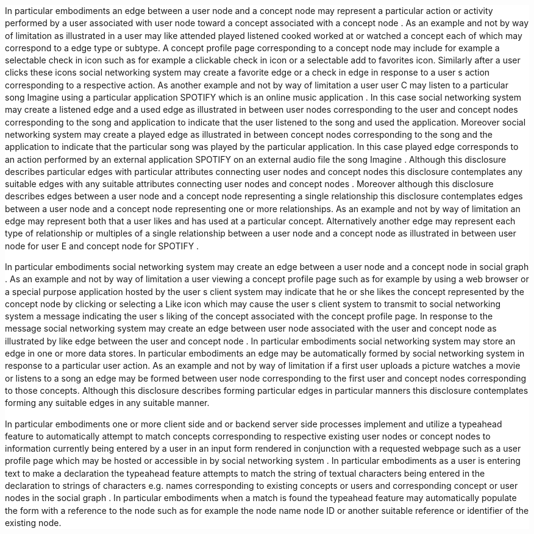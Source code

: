 In particular embodiments an edge between a user node and a concept node may represent a particular action or activity performed by a user associated with user node toward a concept associated with a concept node . As an example and not by way of limitation as illustrated in a user may like attended played listened cooked worked at or watched a concept each of which may correspond to a edge type or subtype. A concept profile page corresponding to a concept node may include for example a selectable check in icon such as for example a clickable check in icon or a selectable add to favorites icon. Similarly after a user clicks these icons social networking system may create a favorite edge or a check in edge in response to a user s action corresponding to a respective action. As another example and not by way of limitation a user user C may listen to a particular song Imagine using a particular application SPOTIFY which is an online music application . In this case social networking system may create a listened edge and a used edge as illustrated in between user nodes corresponding to the user and concept nodes corresponding to the song and application to indicate that the user listened to the song and used the application. Moreover social networking system may create a played edge as illustrated in between concept nodes corresponding to the song and the application to indicate that the particular song was played by the particular application. In this case played edge corresponds to an action performed by an external application SPOTIFY on an external audio file the song Imagine . Although this disclosure describes particular edges with particular attributes connecting user nodes and concept nodes this disclosure contemplates any suitable edges with any suitable attributes connecting user nodes and concept nodes . Moreover although this disclosure describes edges between a user node and a concept node representing a single relationship this disclosure contemplates edges between a user node and a concept node representing one or more relationships. As an example and not by way of limitation an edge may represent both that a user likes and has used at a particular concept. Alternatively another edge may represent each type of relationship or multiples of a single relationship between a user node and a concept node as illustrated in between user node for user E and concept node for SPOTIFY .

In particular embodiments social networking system may create an edge between a user node and a concept node in social graph . As an example and not by way of limitation a user viewing a concept profile page such as for example by using a web browser or a special purpose application hosted by the user s client system may indicate that he or she likes the concept represented by the concept node by clicking or selecting a Like icon which may cause the user s client system to transmit to social networking system a message indicating the user s liking of the concept associated with the concept profile page. In response to the message social networking system may create an edge between user node associated with the user and concept node as illustrated by like edge between the user and concept node . In particular embodiments social networking system may store an edge in one or more data stores. In particular embodiments an edge may be automatically formed by social networking system in response to a particular user action. As an example and not by way of limitation if a first user uploads a picture watches a movie or listens to a song an edge may be formed between user node corresponding to the first user and concept nodes corresponding to those concepts. Although this disclosure describes forming particular edges in particular manners this disclosure contemplates forming any suitable edges in any suitable manner.

In particular embodiments one or more client side and or backend server side processes implement and utilize a typeahead feature to automatically attempt to match concepts corresponding to respective existing user nodes or concept nodes to information currently being entered by a user in an input form rendered in conjunction with a requested webpage such as a user profile page which may be hosted or accessible in by social networking system . In particular embodiments as a user is entering text to make a declaration the typeahead feature attempts to match the string of textual characters being entered in the declaration to strings of characters e.g. names corresponding to existing concepts or users and corresponding concept or user nodes in the social graph . In particular embodiments when a match is found the typeahead feature may automatically populate the form with a reference to the node such as for example the node name node ID or another suitable reference or identifier of the existing node.
